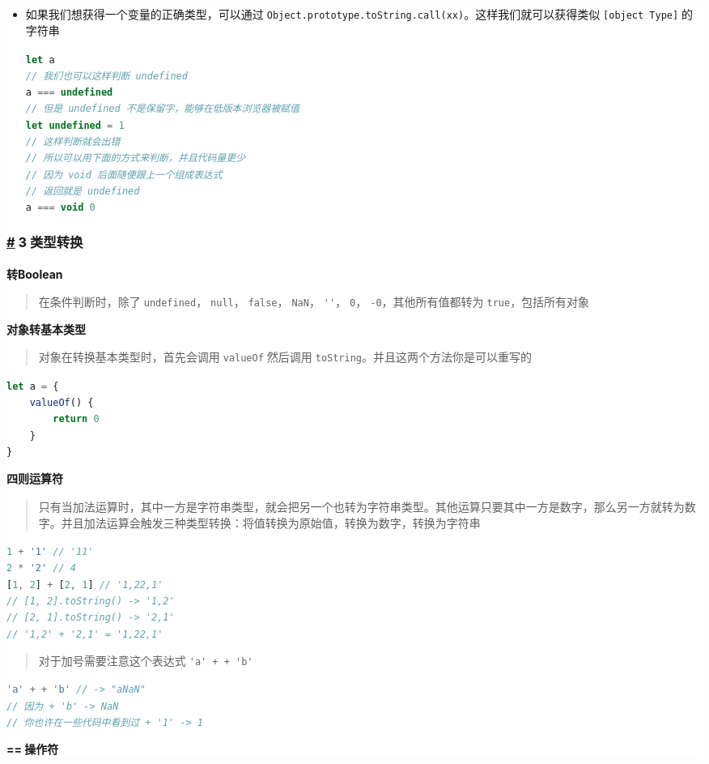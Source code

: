 *   如果我们想获得一个变量的正确类型，可以通过 `Object.prototype.toString.call(xx)`。这样我们就可以获得类似 `[object Type]` 的字符串

    ```javascript
    let a
    // 我们也可以这样判断 undefined
    a === undefined
    // 但是 undefined 不是保留字，能够在低版本浏览器被赋值
    let undefined = 1
    // 这样判断就会出错
    // 所以可以用下面的方式来判断，并且代码量更少
    // 因为 void 后面随便跟上一个组成表达式
    // 返回就是 undefined
    a === void 0
    ```
    
    
    

### [#](#_3-类型转换) 3 类型转换

**转Boolean**

> 在条件判断时，除了 `undefined`， `null`， `false`， `NaN`， `''`， `0`， `-0`，其他所有值都转为 `true`，包括所有对象

**对象转基本类型**

> 对象在转换基本类型时，首先会调用 `valueOf` 然后调用 `toString`。并且这两个方法你是可以重写的

```javascript
let a = {
    valueOf() {
    	return 0
    }
}
```


**四则运算符**

> 只有当加法运算时，其中一方是字符串类型，就会把另一个也转为字符串类型。其他运算只要其中一方是数字，那么另一方就转为数字。并且加法运算会触发三种类型转换：将值转换为原始值，转换为数字，转换为字符串

```javascript
1 + '1' // '11'
2 * '2' // 4
[1, 2] + [2, 1] // '1,22,1'
// [1, 2].toString() -> '1,2'
// [2, 1].toString() -> '2,1'
// '1,2' + '2,1' = '1,22,1'
```


> 对于加号需要注意这个表达式 `'a' + + 'b'`

```javascript
'a' + + 'b' // -> "aNaN"
// 因为 + 'b' -> NaN
// 你也许在一些代码中看到过 + '1' -> 1
```

**== 操作符**
